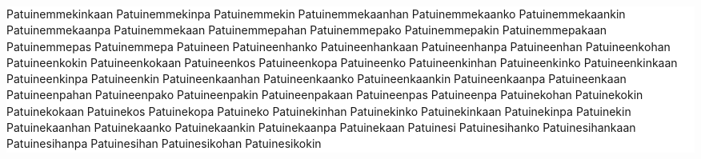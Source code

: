 Patuinemmekinkaan
Patuinemmekinpa
Patuinemmekin
Patuinemmekaanhan
Patuinemmekaanko
Patuinemmekaankin
Patuinemmekaanpa
Patuinemmekaan
Patuinemmepahan
Patuinemmepako
Patuinemmepakin
Patuinemmepakaan
Patuinemmepas
Patuinemmepa
Patuineen
Patuineenhanko
Patuineenhankaan
Patuineenhanpa
Patuineenhan
Patuineenkohan
Patuineenkokin
Patuineenkokaan
Patuineenkos
Patuineenkopa
Patuineenko
Patuineenkinhan
Patuineenkinko
Patuineenkinkaan
Patuineenkinpa
Patuineenkin
Patuineenkaanhan
Patuineenkaanko
Patuineenkaankin
Patuineenkaanpa
Patuineenkaan
Patuineenpahan
Patuineenpako
Patuineenpakin
Patuineenpakaan
Patuineenpas
Patuineenpa
Patuinekohan
Patuinekokin
Patuinekokaan
Patuinekos
Patuinekopa
Patuineko
Patuinekinhan
Patuinekinko
Patuinekinkaan
Patuinekinpa
Patuinekin
Patuinekaanhan
Patuinekaanko
Patuinekaankin
Patuinekaanpa
Patuinekaan
Patuinesi
Patuinesihanko
Patuinesihankaan
Patuinesihanpa
Patuinesihan
Patuinesikohan
Patuinesikokin